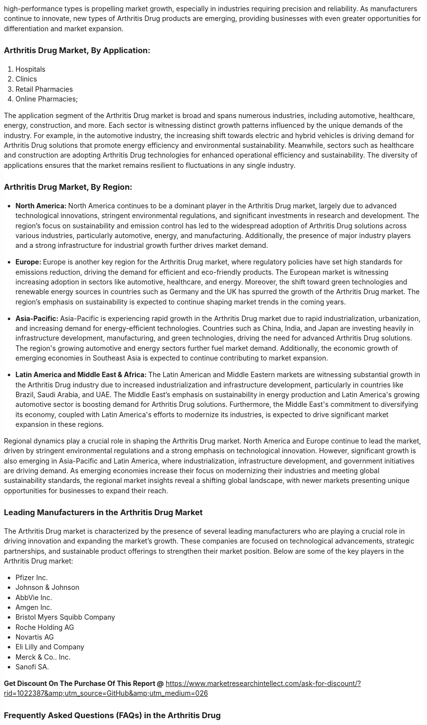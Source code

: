high-performance types is propelling market growth, especially in industries requiring precision and reliability. As manufacturers continue to innovate, new types of Arthritis Drug products are emerging, providing businesses with even greater opportunities for differentiation and market expansion.</p><h3>Arthritis Drug Market,&nbsp;By Application:</h3><ol><li>Hospitals<li> Clinics<li> Retail Pharmacies<li> Online Pharmacies;</li></ol><p>The application segment of the Arthritis Drug market is broad and spans numerous industries, including automotive, healthcare, energy, construction, and more. Each sector is witnessing distinct growth patterns influenced by the unique demands of the industry. For example, in the automotive industry, the increasing shift towards electric and hybrid vehicles is driving demand for Arthritis Drug solutions that promote energy efficiency and environmental sustainability. Meanwhile, sectors such as healthcare and construction are adopting Arthritis Drug technologies for enhanced operational efficiency and sustainability. The diversity of applications ensures that the market remains resilient to fluctuations in any single industry.</p><h3>Arthritis Drug Market, By Region:</h3><ul><li><p><strong>North America:&nbsp;</strong>North America continues to be a dominant player in the Arthritis Drug market, largely due to advanced technological innovations, stringent environmental regulations, and significant investments in research and development. The region&rsquo;s focus on sustainability and emission control has led to the widespread adoption of Arthritis Drug solutions across various industries, particularly automotive, energy, and manufacturing. Additionally, the presence of major industry players and a strong infrastructure for industrial growth further drives market demand.</p></li><li><p><strong><strong>Europe:&nbsp;</strong></strong>Europe is another key region for the Arthritis Drug market, where regulatory policies have set high standards for emissions reduction, driving the demand for efficient and eco-friendly products. The European market is witnessing increasing adoption in sectors like automotive, healthcare, and energy. Moreover, the shift toward green technologies and renewable energy sources in countries such as Germany and the UK has spurred the growth of the Arthritis Drug market. The region&rsquo;s emphasis on sustainability is expected to continue shaping market trends in the coming years.</p></li><li><p><strong><strong>Asia-Pacific:&nbsp;</strong></strong>Asia-Pacific is experiencing rapid growth in the Arthritis Drug market due to rapid industrialization, urbanization, and increasing demand for energy-efficient technologies. Countries such as China, India, and Japan are investing heavily in infrastructure development, manufacturing, and green technologies, driving the need for advanced Arthritis Drug solutions. The region's growing automotive and energy sectors further fuel market demand. Additionally, the economic growth of emerging economies in Southeast Asia is expected to continue contributing to market expansion.</p></li><li><p><strong><strong>Latin America and Middle East &amp; Africa:&nbsp;</strong></strong>The Latin American and Middle Eastern markets are witnessing substantial growth in the Arthritis Drug industry due to increased industrialization and infrastructure development, particularly in countries like Brazil, Saudi Arabia, and UAE. The Middle East&rsquo;s emphasis on sustainability in energy production and Latin America's growing automotive sector is boosting demand for Arthritis Drug solutions. Furthermore, the Middle East's commitment to diversifying its economy, coupled with Latin America's efforts to modernize its industries, is expected to drive significant market expansion in these regions.</p></li></ul><p>Regional dynamics play a crucial role in shaping the Arthritis Drug market. North America and Europe continue to lead the market, driven by stringent environmental regulations and a strong emphasis on technological innovation. However, significant growth is also emerging in Asia-Pacific and Latin America, where industrialization, infrastructure development, and government initiatives are driving demand. As emerging economies increase their focus on modernizing their industries and meeting global sustainability standards, the regional market insights reveal a shifting global landscape, with newer markets presenting unique opportunities for businesses to expand their reach.</p><h3><strong>Leading Manufacturers in the Arthritis Drug Market</strong></h3><p>The Arthritis Drug market is characterized by the presence of several leading manufacturers who are playing a crucial role in driving innovation and expanding the market&rsquo;s growth. These companies are focused on technological advancements, strategic partnerships, and sustainable product offerings to strengthen their market position. Below are some of the key players in the Arthritis Drug market:</p></div><div class="article-main__content" data-test-id="publishing-text-block"><ul><li><span class="">Pfizer Inc.<li> Johnson & Johnson<li> AbbVie Inc.<li> Amgen Inc.<li> Bristol Myers Squibb Company<li> Roche Holding AG<li> Novartis AG<li> Eli Lilly and Company<li> Merck & Co.. Inc.<li> Sanofi SA.</span></li></ul></div><div class="article-main__content" data-test-id="publishing-text-block"><p><span class="font-[700]"><strong>Get Discount On The Purchase Of This Report @</strong> <a href="https://www.marketresearchintellect.com/ask-for-discount/?rid=1022387&amp;utm_source=GitHub&amp;utm_medium=026" data-fr-linked="true">https://www.marketresearchintellect.com/ask-for-discount/?rid=1022387&amp;utm_source=GitHub&amp;utm_medium=026</a></span></p></div><div class="article-main__content" data-test-id="publishing-text-block"><h3><strong>Frequently Asked Questions (FAQs) in the Arthritis Drug